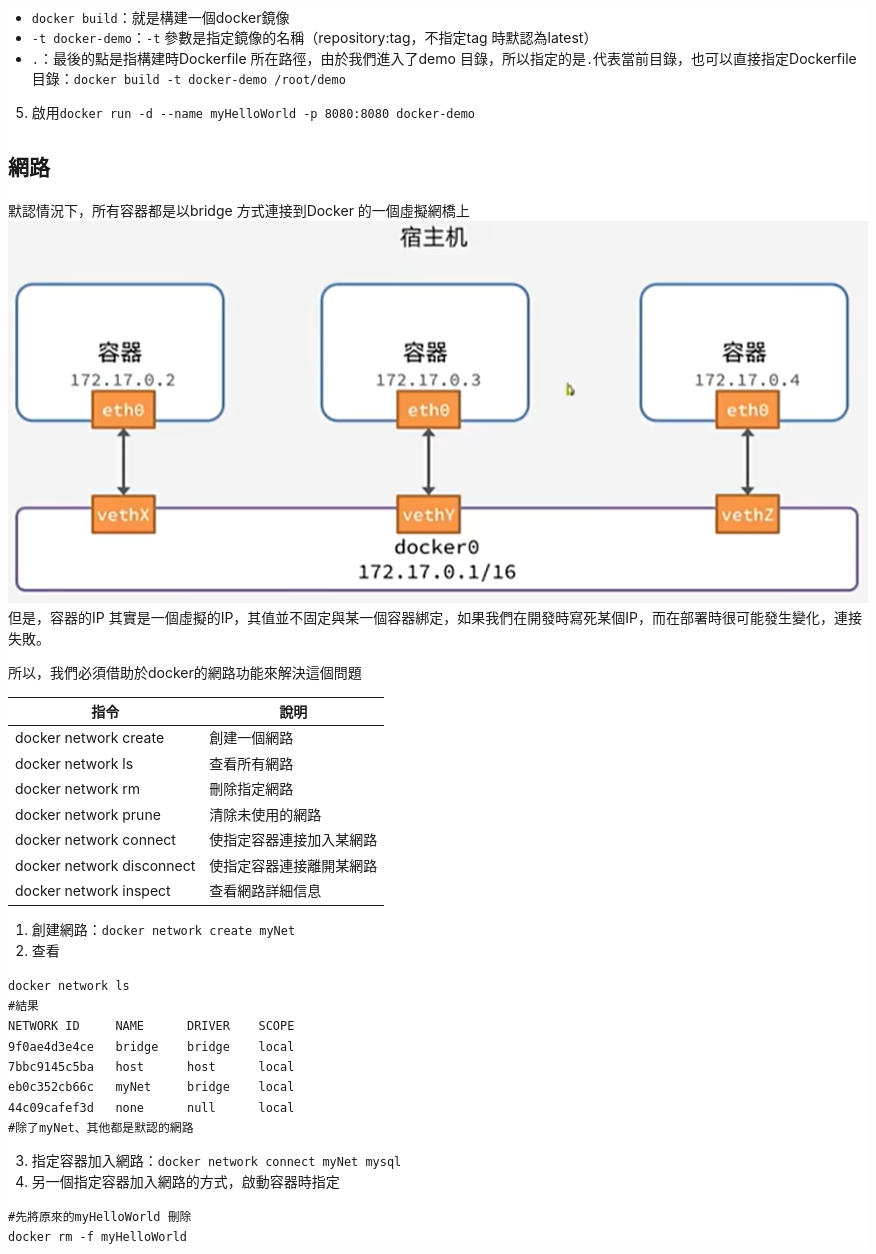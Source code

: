 * `docker build`：就是構建一個docker鏡像
* `-t docker-demo`：`-t` 參數是指定鏡像的名稱（repository:tag，不指定tag 時默認為latest）
* `.`：最後的點是指構建時Dockerfile 所在路徑，由於我們進入了demo 目錄，所以指定的是`.`代表當前目錄，也可以直接指定Dockerfile 目錄：`docker build -t docker-demo /root/demo`

5. 啟用`docker run -d --name myHelloWorld -p 8080:8080 docker-demo`

## 網路
默認情況下，所有容器都是以bridge 方式連接到Docker 的一個虛擬網橋上
![image](images/network.png)
但是，容器的IP 其實是一個虛擬的IP，其值並不固定與某一個容器綁定，如果我們在開發時寫死某個IP，而在部署時很可能發生變化，連接失敗。

所以，我們必須借助於docker的網路功能來解決這個問題

| 指令 | 說明 |
| -------- | -------- |
| docker network create | 創建一個網路 |
| docker network ls | 查看所有網路 |
| docker network rm | 刪除指定網路 |
| docker network prune | 清除未使用的網路 |
| docker network connect | 使指定容器連接加入某網路 |
| docker network disconnect | 使指定容器連接離開某網路 |
| docker network inspect | 查看網路詳細信息 |

1. 創建網路：`docker network create myNet`
2. 查看
```shell=
docker network ls
#結果
NETWORK ID     NAME      DRIVER    SCOPE
9f0ae4d3e4ce   bridge    bridge    local
7bbc9145c5ba   host      host      local
eb0c352cb66c   myNet     bridge    local
44c09cafef3d   none      null      local
#除了myNet、其他都是默認的網路
```
3. 指定容器加入網路：`docker network connect myNet mysql`
4. 另一個指定容器加入網路的方式，啟動容器時指定
```shell=
#先將原來的myHelloWorld 刪除
docker rm -f myHelloWorld
```